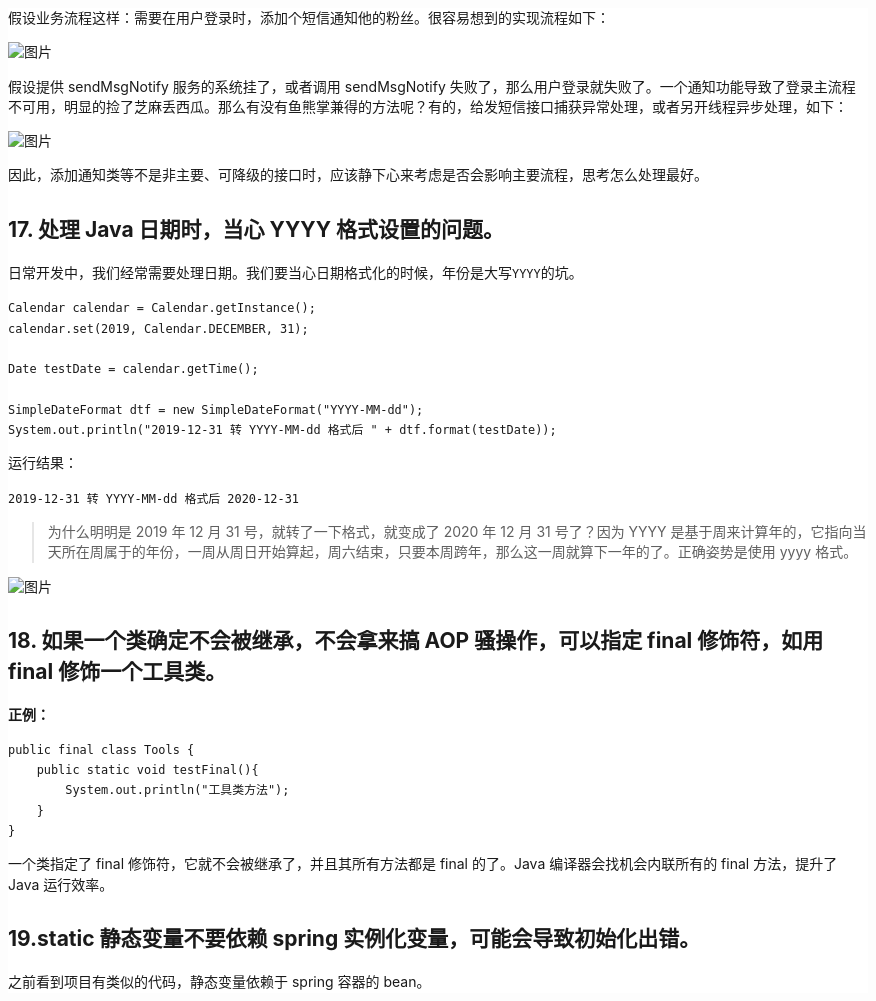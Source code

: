 假设业务流程这样：需要在用户登录时，添加个短信通知他的粉丝。很容易想到的实现流程如下：

![图片](https://homan-blog.oss-cn-beijing.aliyuncs.com/study-demo/project-manage/20210503193709.png)

假设提供 sendMsgNotify 服务的系统挂了，或者调用 sendMsgNotify 失败了，那么用户登录就失败了。一个通知功能导致了登录主流程不可用，明显的捡了芝麻丢西瓜。那么有没有鱼熊掌兼得的方法呢？有的，给发短信接口捕获异常处理，或者另开线程异步处理，如下：

![图片](https://homan-blog.oss-cn-beijing.aliyuncs.com/study-demo/project-manage/20210503193712.png)

因此，添加通知类等不是非主要、可降级的接口时，应该静下心来考虑是否会影响主要流程，思考怎么处理最好。

## 17. 处理 Java 日期时，当心 YYYY 格式设置的问题。

日常开发中，我们经常需要处理日期。我们要当心日期格式化的时候，年份是大写`YYYY`的坑。

```
Calendar calendar = Calendar.getInstance();
calendar.set(2019, Calendar.DECEMBER, 31);

Date testDate = calendar.getTime();

SimpleDateFormat dtf = new SimpleDateFormat("YYYY-MM-dd");
System.out.println("2019-12-31 转 YYYY-MM-dd 格式后 " + dtf.format(testDate));
```

运行结果：

```
2019-12-31 转 YYYY-MM-dd 格式后 2020-12-31
```

> 为什么明明是 2019 年 12 月 31 号，就转了一下格式，就变成了 2020 年 12 月 31 号了？因为 YYYY 是基于周来计算年的，它指向当天所在周属于的年份，一周从周日开始算起，周六结束，只要本周跨年，那么这一周就算下一年的了。正确姿势是使用 yyyy 格式。

![图片](https://homan-blog.oss-cn-beijing.aliyuncs.com/study-demo/project-manage/20210503193716.webp)

## 18. 如果一个类确定不会被继承，不会拿来搞 AOP 骚操作，可以指定 final 修饰符，如用 final 修饰一个工具类。

**正例：**

```
public final class Tools {
    public static void testFinal(){
        System.out.println("工具类方法");
    }
}
```

一个类指定了 final 修饰符，它就不会被继承了，并且其所有方法都是 final 的了。Java 编译器会找机会内联所有的 final 方法，提升了 Java 运行效率。

## 19.static 静态变量不要依赖 spring 实例化变量，可能会导致初始化出错。

之前看到项目有类似的代码，静态变量依赖于 spring 容器的 bean。
